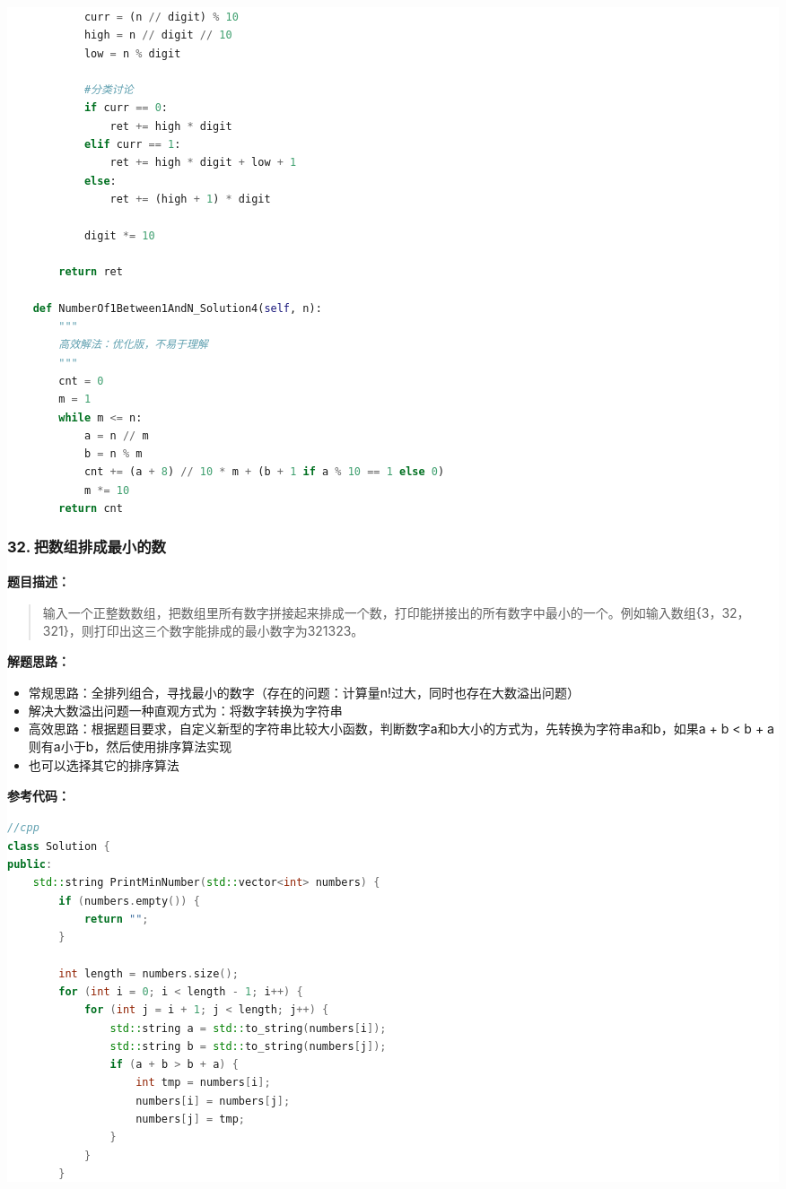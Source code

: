 ```python
            curr = (n // digit) % 10
            high = n // digit // 10
            low = n % digit

            #分类讨论
            if curr == 0:
                ret += high * digit
            elif curr == 1:
                ret += high * digit + low + 1
            else:
                ret += (high + 1) * digit
            
            digit *= 10
        
        return ret

    def NumberOf1Between1AndN_Solution4(self, n):
        """
        高效解法：优化版，不易于理解
        """
        cnt = 0
        m = 1
        while m <= n:
            a = n // m
            b = n % m
            cnt += (a + 8) // 10 * m + (b + 1 if a % 10 == 1 else 0)
            m *= 10
        return cnt
```

### 32. 把数组排成最小的数

**题目描述：**

> 输入一个正整数数组，把数组里所有数字拼接起来排成一个数，打印能拼接出的所有数字中最小的一个。例如输入数组{3，32，321}，则打印出这三个数字能排成的最小数字为321323。

**解题思路：**

- 常规思路：全排列组合，寻找最小的数字（存在的问题：计算量n!过大，同时也存在大数溢出问题）
- 解决大数溢出问题一种直观方式为：将数字转换为字符串
- 高效思路：根据题目要求，自定义新型的字符串比较大小函数，判断数字a和b大小的方式为，先转换为字符串a和b，如果a + b < b + a则有a小于b，然后使用排序算法实现
- 也可以选择其它的排序算法

**参考代码：**

```cpp
//cpp
class Solution {
public:
    std::string PrintMinNumber(std::vector<int> numbers) {
        if (numbers.empty()) {
            return "";
        }

        int length = numbers.size();
        for (int i = 0; i < length - 1; i++) {
            for (int j = i + 1; j < length; j++) {
                std::string a = std::to_string(numbers[i]);
                std::string b = std::to_string(numbers[j]);
                if (a + b > b + a) {
                    int tmp = numbers[i];
                    numbers[i] = numbers[j];
                    numbers[j] = tmp;
                }
            }
        }
```